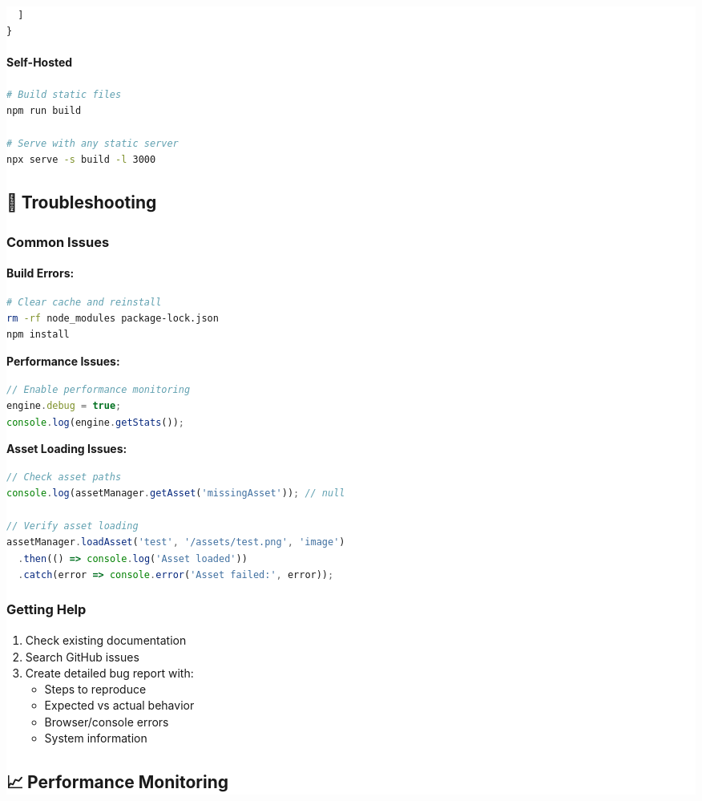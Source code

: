 ```javascript
  ]
}
```

#### Self-Hosted
```bash
# Build static files
npm run build

# Serve with any static server
npx serve -s build -l 3000
```

## 🐛 Troubleshooting

### Common Issues

**Build Errors:**
```bash
# Clear cache and reinstall
rm -rf node_modules package-lock.json
npm install
```

**Performance Issues:**
```javascript
// Enable performance monitoring
engine.debug = true;
console.log(engine.getStats());
```

**Asset Loading Issues:**
```javascript
// Check asset paths
console.log(assetManager.getAsset('missingAsset')); // null

// Verify asset loading
assetManager.loadAsset('test', '/assets/test.png', 'image')
  .then(() => console.log('Asset loaded'))
  .catch(error => console.error('Asset failed:', error));
```

### Getting Help

1. Check existing documentation
2. Search GitHub issues
3. Create detailed bug report with:
   - Steps to reproduce
   - Expected vs actual behavior
   - Browser/console errors
   - System information

## 📈 Performance Monitoring
